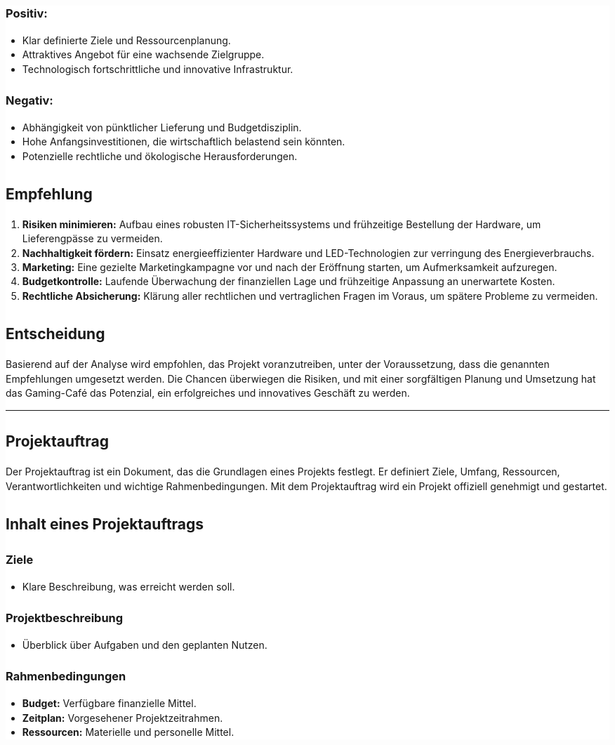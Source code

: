 ### Positiv:
- Klar definierte Ziele und Ressourcenplanung.
- Attraktives Angebot für eine wachsende Zielgruppe.
- Technologisch fortschrittliche und innovative Infrastruktur.

### Negativ:
- Abhängigkeit von pünktlicher Lieferung und Budgetdisziplin.
- Hohe Anfangsinvestitionen, die wirtschaftlich belastend sein könnten.
- Potenzielle rechtliche und ökologische Herausforderungen.

## Empfehlung
1. **Risiken minimieren:** Aufbau eines robusten IT-Sicherheitssystems und frühzeitige Bestellung der Hardware, um Lieferengpässe zu vermeiden.
2. **Nachhaltigkeit fördern:** Einsatz energieeffizienter Hardware und LED-Technologien zur verringung des Energieverbrauchs.
3. **Marketing:** Eine gezielte Marketingkampagne vor und nach der Eröffnung starten, um Aufmerksamkeit aufzuregen.
4. **Budgetkontrolle:** Laufende Überwachung der finanziellen Lage und frühzeitige Anpassung an unerwartete Kosten.
5. **Rechtliche Absicherung:** Klärung aller rechtlichen und vertraglichen Fragen im Voraus, um spätere Probleme zu vermeiden.

## Entscheidung
Basierend auf der Analyse wird empfohlen, das Projekt voranzutreiben, unter der Voraussetzung, dass die genannten Empfehlungen umgesetzt werden. Die Chancen überwiegen die Risiken, und mit einer sorgfältigen Planung und Umsetzung hat das Gaming-Café das Potenzial, ein erfolgreiches und innovatives Geschäft zu werden.

---

## Projektauftrag

Der Projektauftrag ist ein Dokument, das die Grundlagen eines Projekts festlegt. Er definiert Ziele, Umfang, Ressourcen, Verantwortlichkeiten und wichtige Rahmenbedingungen. Mit dem Projektauftrag wird ein Projekt offiziell genehmigt und gestartet.

## Inhalt eines Projektauftrags

### Ziele

- Klare Beschreibung, was erreicht werden soll.

### Projektbeschreibung

- Überblick über Aufgaben und den geplanten Nutzen.

### Rahmenbedingungen

- **Budget:** Verfügbare finanzielle Mittel.
- **Zeitplan:** Vorgesehener Projektzeitrahmen.
- **Ressourcen:** Materielle und personelle Mittel.
